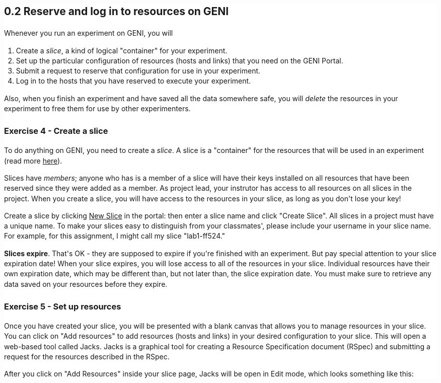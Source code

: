 ## 0.2 Reserve and log in to resources on GENI

Whenever you run an experiment on GENI, you will

1. Create a _slice_, a kind of logical "container" for your experiment.
2. Set up the particular configuration of resources (hosts and links) that you need on the GENI Portal.
3. Submit a request to reserve that configuration for use in your experiment.
4. Log in to the hosts that you have reserved to execute your experiment.

Also, when you finish an experiment and have saved all the data somewhere safe, you will _delete_ the resources in your experiment to free them for use by other experimenters.

### Exercise 4 - Create a slice


To do anything on GENI, you need to create a *slice*. A slice is a "container" for the resources that will be used in an experiment (read more [here](http://groups.geni.net/geni/wiki/GENIConcepts#Slice)).

Slices have _members_; anyone who has is a member of a slice will have their keys installed on all resources that have been reserved since they were added as a member. As project lead, your instrutor has access to all resources on all slices in the project. When you create a slice, you will have access to the resources in your slice, as long as you don't lose your key!

Create a slice by clicking [New Slice](https://portal.geni.net/secure/createslice.php) in the portal: then enter a slice name and click "Create Slice". All slices in a project must have a unique name. To make your slices easy to distinguish from your classmates', please include your username in your slice name. For example, for this assignment, I might call my slice "lab1-ff524."

**Slices expire**. That's OK - they are supposed to expire if you're finished with an experiment. But pay special attention to your slice expiration date! When your slice expires, you will lose access to all of the resources in your slice. Individual resources have their own expiration date, which may be different than, but not later than, the slice expiration date. You must make sure to retrieve any data saved on your resources before they expire.


### Exercise 5 - Set up resources

Once you have created your slice, you will be presented with a blank canvas that allows you to manage resources in your slice. You can click on "Add resources" to add resources (hosts and links) in your desired configuration to your slice. This will open a web-based tool called Jacks. Jacks is a graphical tool for creating a Resource Specification document (RSpec) and submitting a request for the resources described in the RSpec.

After you click on "Add Resources" inside your slice page, Jacks will be open in Edit mode, which looks something like this:
